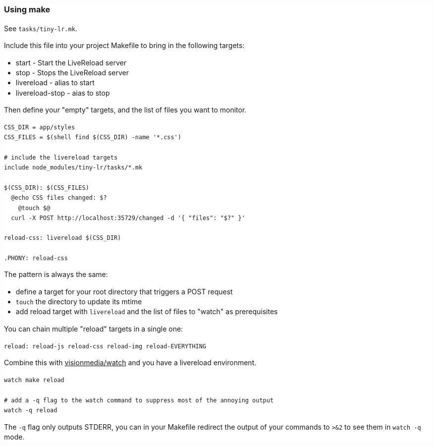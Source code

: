 
### Using make

See `tasks/tiny-lr.mk`.

Include this file into your project Makefile to bring in the following targets:

- start 						- Start the LiveReload server
- stop 							- Stops the LiveReload server
- livereload 				- alias to start
- livereload-stop 	- aias to stop

Then define your "empty" targets, and the list of files you want to monitor.

```make
CSS_DIR = app/styles
CSS_FILES = $(shell find $(CSS_DIR) -name '*.css')

# include the livereload targets
include node_modules/tiny-lr/tasks/*.mk

$(CSS_DIR): $(CSS_FILES)
  @echo CSS files changed: $?
    @touch $@
  curl -X POST http://localhost:35729/changed -d '{ "files": "$?" }'

reload-css: livereload $(CSS_DIR)

.PHONY: reload-css
```

The pattern is always the same:

- define a target for your root directory that triggers a POST request
- `touch` the directory to update its mtime
- add reload target with `livereload` and the list of files to "watch" as
  prerequisites

You can chain multiple "reload" targets in a single one:

```make
reload: reload-js reload-css reload-img reload-EVERYTHING
```

Combine this with [visionmedia/watch](https://github.com/visionmedia/watch) and
you have a livereload environment.

    watch make reload

    # add a -q flag to the watch command to suppress most of the annoying output
    watch -q reload

The `-q` flag only outputs STDERR, you can in your Makefile redirect the
output of your commands to `>&2` to see them in `watch -q` mode.
